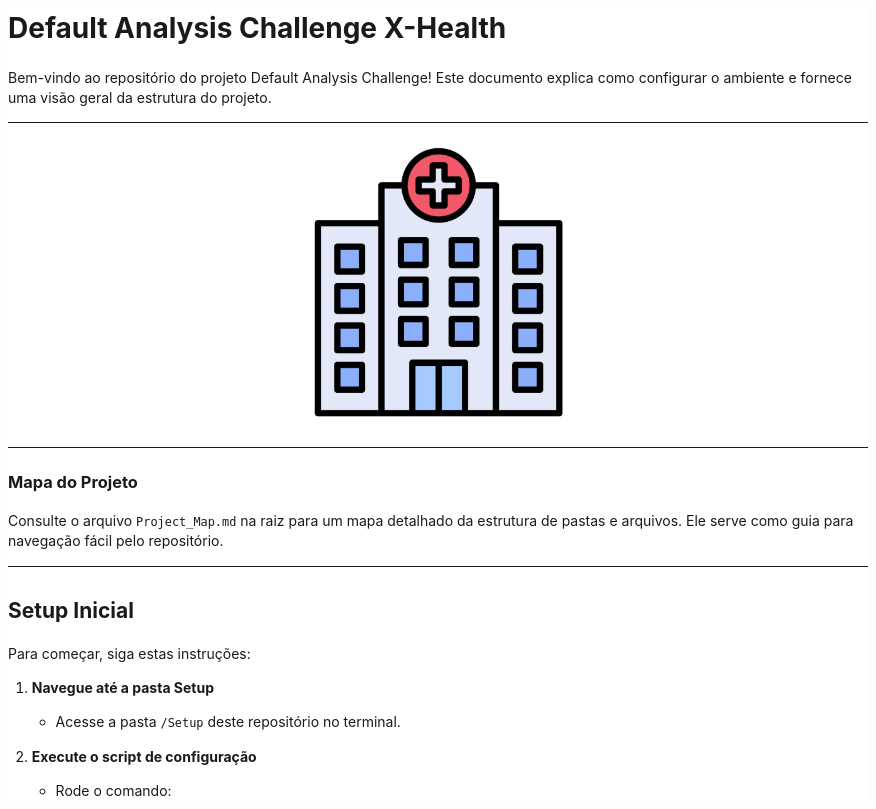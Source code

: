 # Default Analysis Challenge X-Health

Bem-vindo ao repositório do projeto Default Analysis Challenge! Este documento explica como configurar o ambiente e fornece uma visão geral da estrutura do projeto.

---
<p align="center">
  <img src="Assets/Images/X-Health.png" alt="Logo" width="300"/>
</p>

---

### Mapa do Projeto 

Consulte o arquivo `Project_Map.md` na raiz para um mapa detalhado da estrutura de pastas e arquivos. Ele serve como guia para navegação fácil pelo repositório.

---

## Setup Inicial

Para começar, siga estas instruções:

1. **Navegue até a pasta Setup**  
   - Acesse a pasta `/Setup` deste repositório no terminal.

2. **Execute o script de configuração**  
   - Rode o comando:  
    